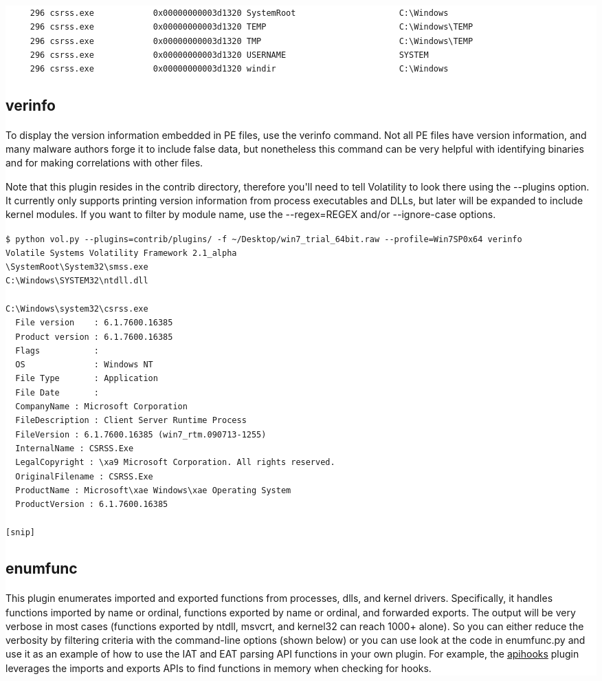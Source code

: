 ```
     296 csrss.exe            0x00000000003d1320 SystemRoot                     C:\Windows
     296 csrss.exe            0x00000000003d1320 TEMP                           C:\Windows\TEMP
     296 csrss.exe            0x00000000003d1320 TMP                            C:\Windows\TEMP
     296 csrss.exe            0x00000000003d1320 USERNAME                       SYSTEM
     296 csrss.exe            0x00000000003d1320 windir                         C:\Windows
```

## verinfo ##

To display the version information embedded in PE files, use the verinfo command. Not all PE files have version information, and many malware authors forge it to include false data, but nonetheless this command can be very helpful with identifying binaries and for making correlations with other files.

Note that this plugin resides in the contrib directory, therefore you'll need to tell Volatility to look there using the --plugins option. It currently only supports printing version information from process executables and DLLs, but later will be expanded to include kernel modules. If you want to filter by module name, use the --regex=REGEX and/or --ignore-case options.

```
$ python vol.py --plugins=contrib/plugins/ -f ~/Desktop/win7_trial_64bit.raw --profile=Win7SP0x64 verinfo
Volatile Systems Volatility Framework 2.1_alpha
\SystemRoot\System32\smss.exe
C:\Windows\SYSTEM32\ntdll.dll

C:\Windows\system32\csrss.exe
  File version    : 6.1.7600.16385
  Product version : 6.1.7600.16385
  Flags           : 
  OS              : Windows NT
  File Type       : Application
  File Date       : 
  CompanyName : Microsoft Corporation
  FileDescription : Client Server Runtime Process
  FileVersion : 6.1.7600.16385 (win7_rtm.090713-1255)
  InternalName : CSRSS.Exe
  LegalCopyright : \xa9 Microsoft Corporation. All rights reserved.
  OriginalFilename : CSRSS.Exe
  ProductName : Microsoft\xae Windows\xae Operating System
  ProductVersion : 6.1.7600.16385

[snip]
```

## enumfunc ##

This plugin enumerates imported and exported functions from processes, dlls, and kernel drivers. Specifically, it handles functions imported by name or ordinal, functions exported by name or ordinal, and forwarded exports. The output will be very verbose in most cases (functions exported by ntdll, msvcrt, and kernel32 can reach 1000+ alone). So you can either reduce the verbosity by filtering criteria with the command-line options (shown below) or you can use look at the code in enumfunc.py and use it as an example of how to use the IAT and EAT parsing API functions in your own plugin. For example, the [apihooks](CommandReference22#apihooks.md) plugin leverages the imports and exports APIs to find functions in memory when checking for hooks.
